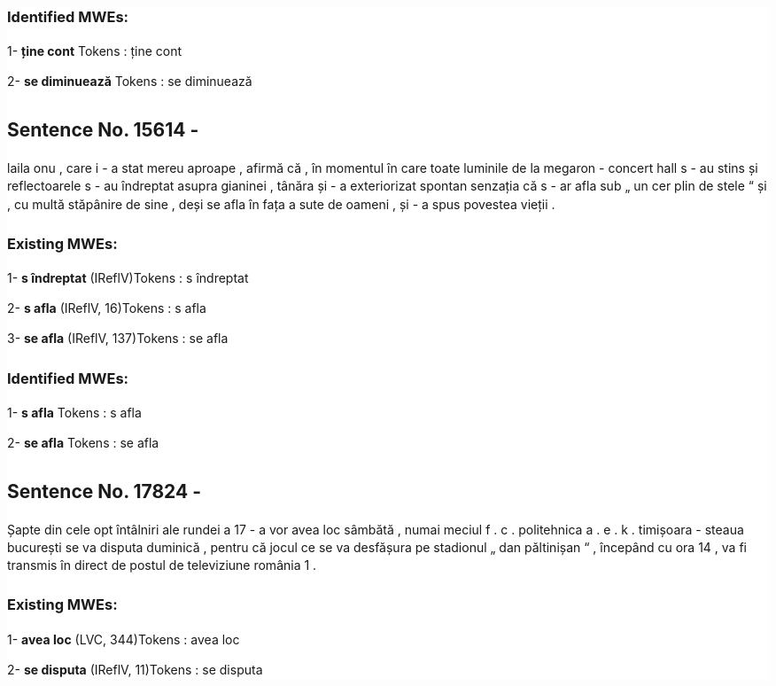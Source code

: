 ### Identified MWEs: 
1- **ține cont** Tokens : 
ține
cont

2- **se diminuează** Tokens : 
se
diminuează

## Sentence No. 15614 - 
laila onu , care i - a stat mereu aproape , afirmă că , în momentul în care toate luminile de la megaron - concert hall s - au stins și reflectoarele s - au îndreptat asupra gianinei , tânăra și - a exteriorizat spontan senzația că s - ar afla sub „ un cer plin de stele “ și , cu multă stăpânire de sine , deși se afla în fața a sute de oameni , și - a spus povestea vieții . 
### Existing MWEs: 
1- **s îndreptat** (IReflV)Tokens : 
s
îndreptat

2- **s afla** (IReflV, 16)Tokens : 
s
afla

3- **se afla** (IReflV, 137)Tokens : 
se
afla

### Identified MWEs: 
1- **s afla** Tokens : 
s
afla

2- **se afla** Tokens : 
se
afla

## Sentence No. 17824 - 
Șapte din cele opt întâlniri ale rundei a 17 - a vor avea loc sâmbătă , numai meciul f . c . politehnica a . e . k . timișoara - steaua bucurești se va disputa duminică , pentru că jocul ce se va desfășura pe stadionul „ dan păltinișan “ , începând cu ora 14 , va fi transmis în direct de postul de televiziune românia 1 . 
### Existing MWEs: 
1- **avea loc** (LVC, 344)Tokens : 
avea
loc

2- **se disputa** (IReflV, 11)Tokens : 
se
disputa
